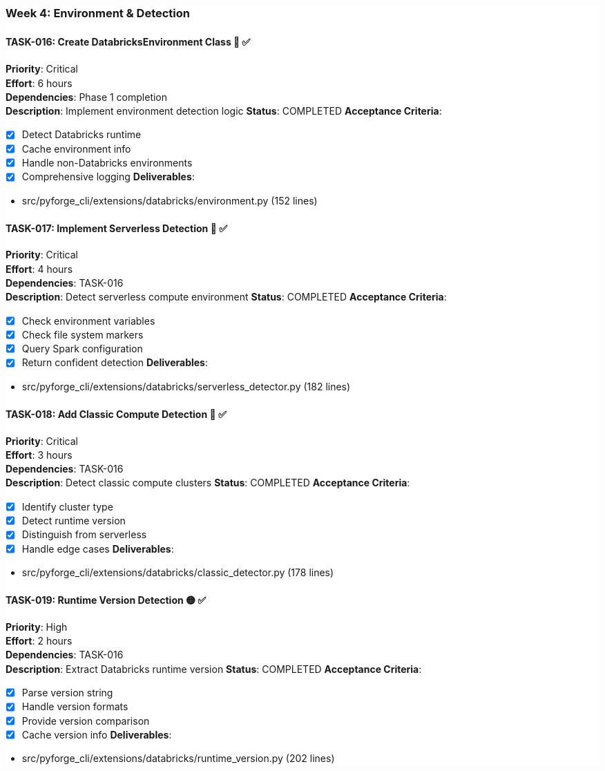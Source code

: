 ### Week 4: Environment & Detection

#### TASK-016: Create DatabricksEnvironment Class 🔴 ✅
**Priority**: Critical  
**Effort**: 6 hours  
**Dependencies**: Phase 1 completion  
**Description**: Implement environment detection logic
**Status**: COMPLETED
**Acceptance Criteria**:
- [x] Detect Databricks runtime
- [x] Cache environment info
- [x] Handle non-Databricks environments
- [x] Comprehensive logging
**Deliverables**:
- src/pyforge_cli/extensions/databricks/environment.py (152 lines)

#### TASK-017: Implement Serverless Detection 🔴 ✅
**Priority**: Critical  
**Effort**: 4 hours  
**Dependencies**: TASK-016  
**Description**: Detect serverless compute environment
**Status**: COMPLETED
**Acceptance Criteria**:
- [x] Check environment variables
- [x] Check file system markers
- [x] Query Spark configuration
- [x] Return confident detection
**Deliverables**:
- src/pyforge_cli/extensions/databricks/serverless_detector.py (182 lines)

#### TASK-018: Add Classic Compute Detection 🔴 ✅
**Priority**: Critical  
**Effort**: 3 hours  
**Dependencies**: TASK-016  
**Description**: Detect classic compute clusters
**Status**: COMPLETED
**Acceptance Criteria**:
- [x] Identify cluster type
- [x] Detect runtime version
- [x] Distinguish from serverless
- [x] Handle edge cases
**Deliverables**:
- src/pyforge_cli/extensions/databricks/classic_detector.py (178 lines)

#### TASK-019: Runtime Version Detection 🟡 ✅
**Priority**: High  
**Effort**: 2 hours  
**Dependencies**: TASK-016  
**Description**: Extract Databricks runtime version
**Status**: COMPLETED
**Acceptance Criteria**:
- [x] Parse version string
- [x] Handle version formats
- [x] Provide version comparison
- [x] Cache version info
**Deliverables**:
- src/pyforge_cli/extensions/databricks/runtime_version.py (202 lines)
